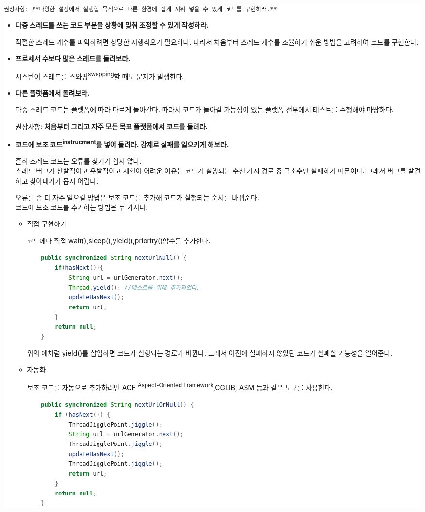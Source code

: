     권장사항: **다양한 설정에서 실행할 목적으로 다른 환경에 쉽게 끼워 넣을 수 있게 코드를 구현하라.**

-   **다중 스레드를 쓰는 코드 부분을 상황에 맞춰 조정할 수 있게 작성하라.**

    적절한 스레드 개수를 파악하려면 상당한 시행착오가 필요하다. 따라서 처음부터 스레드 개수를 조율하기 쉬운 방법을 고려하여 코드를 구현한다.

-   **프로세서 수보다 많은 스레드를 돌려보라.**

    시스템이 스레드를 스와핑<sup>swapping</sup>할 때도 문제가 발생한다.

-   **다른 플랫폼에서 돌려보라.**

    다중 스레드 코드는 플랫폼에 따라 다르게 돌아간다.
    따라서 코드가 돌아갈 가능성이 있는 플랫폼 전부에서 테스트를 수행해야 마땅하다.

    권장사항: **처음부터 그리고 자주 모든 목표 플랫폼에서 코드를 돌려라.**

-   **코드에 보조 코드<sup>instrucment</sup>를 넣어 돌려라. 강제로 실패를 일으키게 해보라.**

    흔히 스레드 코드는 오류를 찾기가 쉽지 않다.\
    스레드 버그가 산발적이고 우발적이고 재현이 어려운 이유는 코드가 실행되는 수천 가지 경로 중 극소수만 실패하기 때문이다. 그래서 버그를 발견하고 찾아내기가 몹시 어렵다.

    오류를 좀 더 자주 일으킬 방법은 보조 코드를 추가해 코드가 실행되는 순서를 바꿔준다.\
    코드에 보조 코드를 추가하는 방법은 두 가지다.

    -   직접 구현하기

        코드에다 직접 wait(),sleep(),yield(),priority()함수를 추가한다.

        ```java
            public synchronized String nextUrlNull() {
                if(hasNext()){
                    String url = urlGenerator.next();
                    Thread.yield(); //테스트를 위해 추가되었다.
                    updateHasNext();
                    return url;
                }
                return null;
            }
        ```

        위의 예처럼 yield()를 삽입하면 코드가 실행되는 경로가 바뀐다. 그래서 이전에 실패하지 않았던 코드가 실패할 가능성을 열어준다.

    -   자동화

        보조 코드를 자동으로 추가하려면 AOF <sup>Aspect-Oriented Framework</sup>,CGLIB, ASM 등과 같은 도구를 사용한다.

        ```java
            public synchronized String nextUrlOrNull() {
                if (hasNext()) {
                    ThreadJigglePoint.jiggle();
                    String url = urlGenerator.next();
                    ThreadJigglePoint.jiggle();
                    updateHasNext();
                    ThreadJigglePoint.jiggle();
                    return url;
                }
                return null;
            }
        ```
